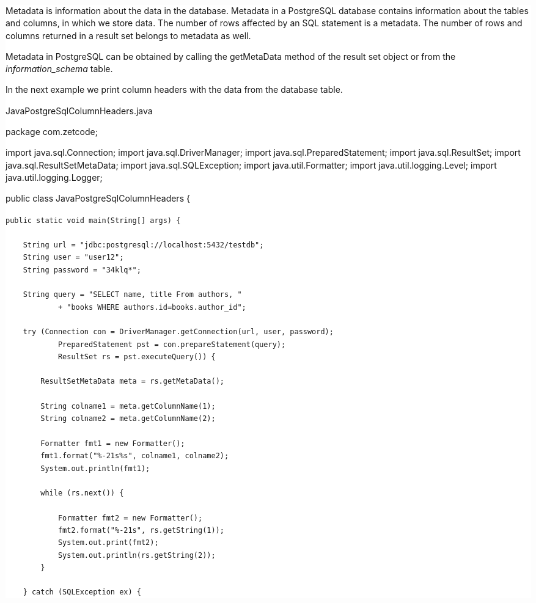Metadata is information about the data in the database. Metadata in a 
PostgreSQL database contains information about the tables and columns, 
in which we store data. The number of rows affected by an SQL statement is 
a metadata. The number of rows and columns returned in a result set belongs
to metadata as well.

Metadata in PostgreSQL can be obtained by calling the getMetaData
method of the result set object or from the *information_schema* table.

In the next example we print column headers with the data from the database table. 

JavaPostgreSqlColumnHeaders.java
  

package com.zetcode;

import java.sql.Connection;
import java.sql.DriverManager;
import java.sql.PreparedStatement;
import java.sql.ResultSet;
import java.sql.ResultSetMetaData;
import java.sql.SQLException;
import java.util.Formatter;
import java.util.logging.Level;
import java.util.logging.Logger;

public class JavaPostgreSqlColumnHeaders {

    public static void main(String[] args) {

        String url = "jdbc:postgresql://localhost:5432/testdb";
        String user = "user12";
        String password = "34klq*";

        String query = "SELECT name, title From authors, "
                + "books WHERE authors.id=books.author_id";

        try (Connection con = DriverManager.getConnection(url, user, password);
                PreparedStatement pst = con.prepareStatement(query);
                ResultSet rs = pst.executeQuery()) {

            ResultSetMetaData meta = rs.getMetaData();

            String colname1 = meta.getColumnName(1);
            String colname2 = meta.getColumnName(2);

            Formatter fmt1 = new Formatter();
            fmt1.format("%-21s%s", colname1, colname2);
            System.out.println(fmt1);

            while (rs.next()) {
                
                Formatter fmt2 = new Formatter();
                fmt2.format("%-21s", rs.getString(1));
                System.out.print(fmt2);
                System.out.println(rs.getString(2));
            }

        } catch (SQLException ex) {
            
